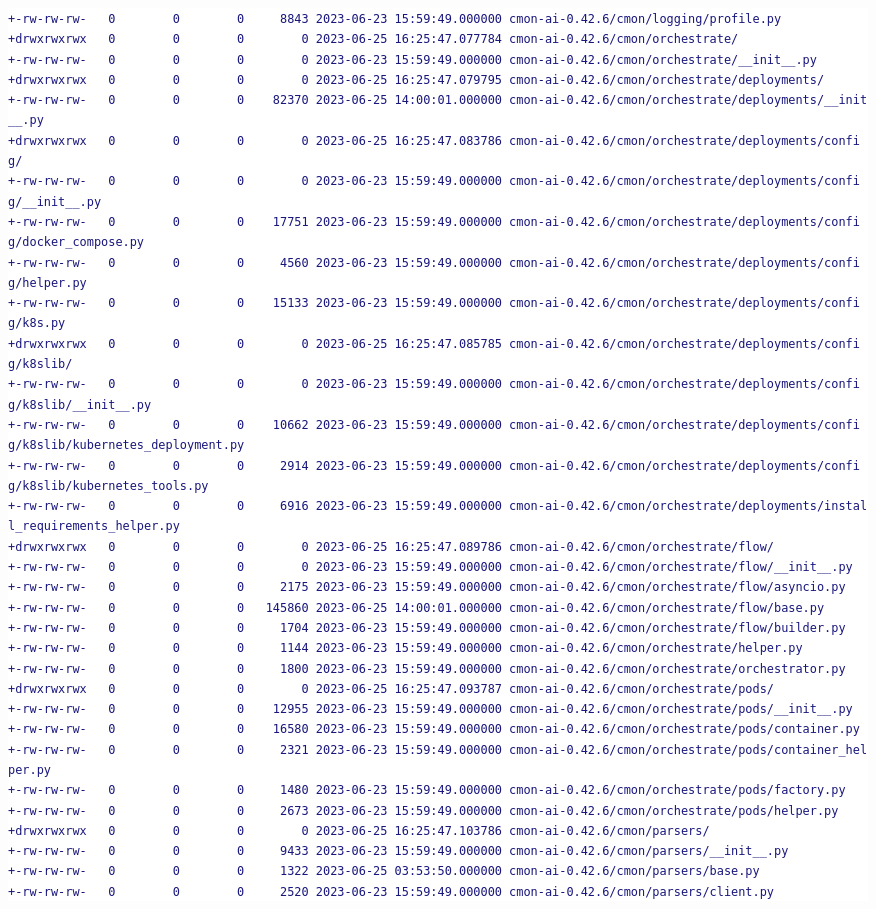 ```diff
+-rw-rw-rw-   0        0        0     8843 2023-06-23 15:59:49.000000 cmon-ai-0.42.6/cmon/logging/profile.py
+drwxrwxrwx   0        0        0        0 2023-06-25 16:25:47.077784 cmon-ai-0.42.6/cmon/orchestrate/
+-rw-rw-rw-   0        0        0        0 2023-06-23 15:59:49.000000 cmon-ai-0.42.6/cmon/orchestrate/__init__.py
+drwxrwxrwx   0        0        0        0 2023-06-25 16:25:47.079795 cmon-ai-0.42.6/cmon/orchestrate/deployments/
+-rw-rw-rw-   0        0        0    82370 2023-06-25 14:00:01.000000 cmon-ai-0.42.6/cmon/orchestrate/deployments/__init__.py
+drwxrwxrwx   0        0        0        0 2023-06-25 16:25:47.083786 cmon-ai-0.42.6/cmon/orchestrate/deployments/config/
+-rw-rw-rw-   0        0        0        0 2023-06-23 15:59:49.000000 cmon-ai-0.42.6/cmon/orchestrate/deployments/config/__init__.py
+-rw-rw-rw-   0        0        0    17751 2023-06-23 15:59:49.000000 cmon-ai-0.42.6/cmon/orchestrate/deployments/config/docker_compose.py
+-rw-rw-rw-   0        0        0     4560 2023-06-23 15:59:49.000000 cmon-ai-0.42.6/cmon/orchestrate/deployments/config/helper.py
+-rw-rw-rw-   0        0        0    15133 2023-06-23 15:59:49.000000 cmon-ai-0.42.6/cmon/orchestrate/deployments/config/k8s.py
+drwxrwxrwx   0        0        0        0 2023-06-25 16:25:47.085785 cmon-ai-0.42.6/cmon/orchestrate/deployments/config/k8slib/
+-rw-rw-rw-   0        0        0        0 2023-06-23 15:59:49.000000 cmon-ai-0.42.6/cmon/orchestrate/deployments/config/k8slib/__init__.py
+-rw-rw-rw-   0        0        0    10662 2023-06-23 15:59:49.000000 cmon-ai-0.42.6/cmon/orchestrate/deployments/config/k8slib/kubernetes_deployment.py
+-rw-rw-rw-   0        0        0     2914 2023-06-23 15:59:49.000000 cmon-ai-0.42.6/cmon/orchestrate/deployments/config/k8slib/kubernetes_tools.py
+-rw-rw-rw-   0        0        0     6916 2023-06-23 15:59:49.000000 cmon-ai-0.42.6/cmon/orchestrate/deployments/install_requirements_helper.py
+drwxrwxrwx   0        0        0        0 2023-06-25 16:25:47.089786 cmon-ai-0.42.6/cmon/orchestrate/flow/
+-rw-rw-rw-   0        0        0        0 2023-06-23 15:59:49.000000 cmon-ai-0.42.6/cmon/orchestrate/flow/__init__.py
+-rw-rw-rw-   0        0        0     2175 2023-06-23 15:59:49.000000 cmon-ai-0.42.6/cmon/orchestrate/flow/asyncio.py
+-rw-rw-rw-   0        0        0   145860 2023-06-25 14:00:01.000000 cmon-ai-0.42.6/cmon/orchestrate/flow/base.py
+-rw-rw-rw-   0        0        0     1704 2023-06-23 15:59:49.000000 cmon-ai-0.42.6/cmon/orchestrate/flow/builder.py
+-rw-rw-rw-   0        0        0     1144 2023-06-23 15:59:49.000000 cmon-ai-0.42.6/cmon/orchestrate/helper.py
+-rw-rw-rw-   0        0        0     1800 2023-06-23 15:59:49.000000 cmon-ai-0.42.6/cmon/orchestrate/orchestrator.py
+drwxrwxrwx   0        0        0        0 2023-06-25 16:25:47.093787 cmon-ai-0.42.6/cmon/orchestrate/pods/
+-rw-rw-rw-   0        0        0    12955 2023-06-23 15:59:49.000000 cmon-ai-0.42.6/cmon/orchestrate/pods/__init__.py
+-rw-rw-rw-   0        0        0    16580 2023-06-23 15:59:49.000000 cmon-ai-0.42.6/cmon/orchestrate/pods/container.py
+-rw-rw-rw-   0        0        0     2321 2023-06-23 15:59:49.000000 cmon-ai-0.42.6/cmon/orchestrate/pods/container_helper.py
+-rw-rw-rw-   0        0        0     1480 2023-06-23 15:59:49.000000 cmon-ai-0.42.6/cmon/orchestrate/pods/factory.py
+-rw-rw-rw-   0        0        0     2673 2023-06-23 15:59:49.000000 cmon-ai-0.42.6/cmon/orchestrate/pods/helper.py
+drwxrwxrwx   0        0        0        0 2023-06-25 16:25:47.103786 cmon-ai-0.42.6/cmon/parsers/
+-rw-rw-rw-   0        0        0     9433 2023-06-23 15:59:49.000000 cmon-ai-0.42.6/cmon/parsers/__init__.py
+-rw-rw-rw-   0        0        0     1322 2023-06-25 03:53:50.000000 cmon-ai-0.42.6/cmon/parsers/base.py
+-rw-rw-rw-   0        0        0     2520 2023-06-23 15:59:49.000000 cmon-ai-0.42.6/cmon/parsers/client.py
```